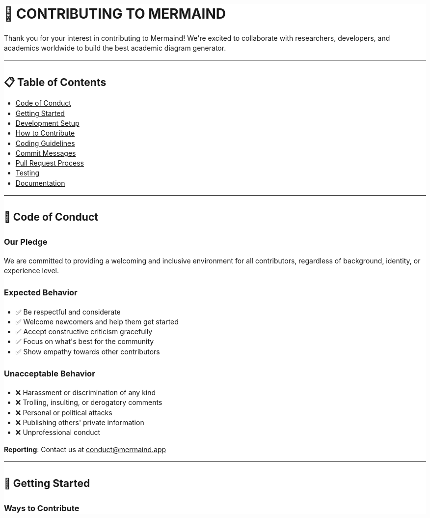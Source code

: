 # 🤝 **CONTRIBUTING TO MERMAIND**

Thank you for your interest in contributing to Mermaind! We're excited to collaborate with researchers, developers, and academics worldwide to build the best academic diagram generator.

---

## 📋 **Table of Contents**

- [Code of Conduct](#code-of-conduct)
- [Getting Started](#getting-started)
- [Development Setup](#development-setup)
- [How to Contribute](#how-to-contribute)
- [Coding Guidelines](#coding-guidelines)
- [Commit Messages](#commit-messages)
- [Pull Request Process](#pull-request-process)
- [Testing](#testing)
- [Documentation](#documentation)

---

## 📜 **Code of Conduct**

### **Our Pledge**

We are committed to providing a welcoming and inclusive environment for all contributors, regardless of background, identity, or experience level.

### **Expected Behavior**

- ✅ Be respectful and considerate
- ✅ Welcome newcomers and help them get started
- ✅ Accept constructive criticism gracefully
- ✅ Focus on what's best for the community
- ✅ Show empathy towards other contributors

### **Unacceptable Behavior**

- ❌ Harassment or discrimination of any kind
- ❌ Trolling, insulting, or derogatory comments
- ❌ Personal or political attacks
- ❌ Publishing others' private information
- ❌ Unprofessional conduct

**Reporting**: Contact us at conduct@mermaind.app

---

## 🚀 **Getting Started**

### **Ways to Contribute**
